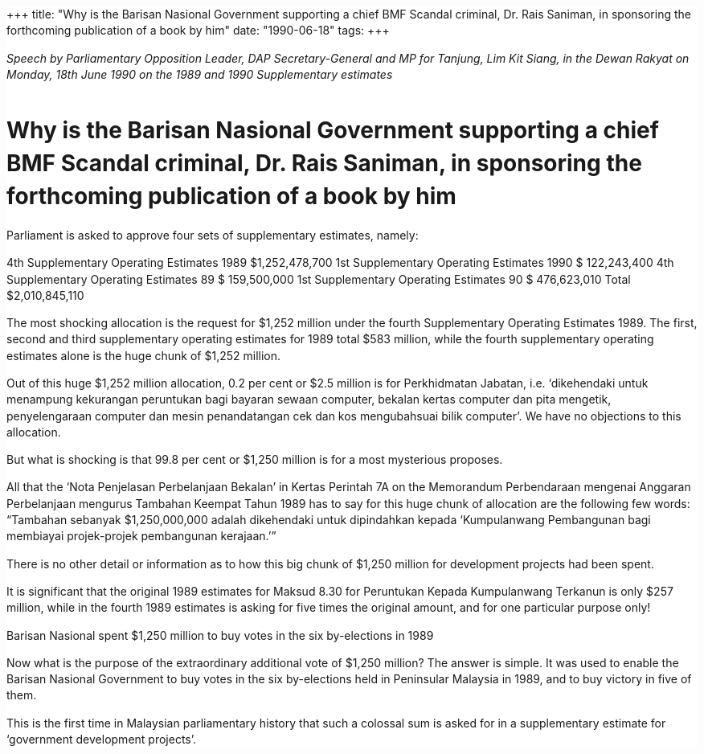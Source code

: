+++ 
title: "Why is the Barisan Nasional Government supporting a chief BMF Scandal criminal, Dr. Rais Saniman, in sponsoring the forthcoming publication of a book by him"
date: "1990-06-18"
tags:
+++

_Speech by Parliamentary Opposition Leader, DAP Secretary-General and MP for Tanjung, Lim Kit Siang, in the Dewan Rakyat on Monday, 18th June 1990 on the 1989 and 1990 Supplementary estimates_

# Why is the Barisan Nasional Government supporting a chief BMF Scandal criminal, Dr. Rais Saniman, in sponsoring the forthcoming publication of a book by him

Parliament is asked to approve four sets of supplementary estimates, namely:</u>

4th Supplementary Operating Estimates 1989	$1,252,478,700
1st Supplementary Operating Estimates 1990	$   122,243,400
4th Supplementary Operating Estimates    89	$   159,500,000
1st Supplementary Operating Estimates    90	$   476,623,010
					Total 		$2,010,845,110

The most shocking allocation is the request for $1,252 million under the fourth Supplementary Operating Estimates 1989. The first, second and third supplementary operating estimates for 1989 total $583 million, while the fourth supplementary operating estimates alone is the huge chunk of $1,252 million.

Out of this huge $1,252 million allocation, 0.2 per cent or $2.5 million is for Perkhidmatan Jabatan, i.e. ‘dikehendaki untuk menampung kekurangan peruntukan bagi bayaran sewaan computer, bekalan kertas computer dan pita mengetik, penyelengaraan computer dan mesin penandatangan cek dan kos mengubahsuai bilik computer’. We have no objections to this allocation.

But what is shocking is that 99.8 per cent or $1,250 million is for a most mysterious proposes.

All that the ‘Nota Penjelasan Perbelanjaan Bekalan’ in Kertas Perintah 7A on the Memorandum Perbendaraan mengenai Anggaran Perbelanjaan mengurus Tambahan Keempat Tahun 1989 has to say for this huge chunk of allocation are the following few words: “Tambahan sebanyak $1,250,000,000 adalah dikehendaki untuk dipindahkan kepada ‘Kumpulanwang Pembangunan bagi membiayai projek-projek pembangunan kerajaan.’”

There is no other detail or information as to how this big chunk of $1,250 million for development projects had been spent.

It is significant that the original 1989 estimates for Maksud 8.30 for Peruntukan Kepada Kumpulanwang Terkanun is only $257 million, while in the fourth 1989 estimates is asking for five times the original amount, and for one particular purpose only!

Barisan Nasional spent $1,250 million to buy votes in the six by-elections in 1989

Now what is the purpose of the extraordinary additional vote of $1,250 million? The answer is simple. It was used to enable the Barisan Nasional Government to buy votes in the six by-elections held in Peninsular Malaysia in 1989, and to buy victory in five of them.

This is the first time in Malaysian parliamentary history that such a colossal sum is asked for in a supplementary estimate for ‘government development projects’.
